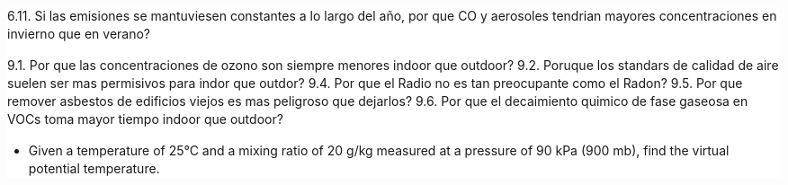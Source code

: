 



6.11. Si las emisiones se mantuviesen constantes a lo largo del año, por que CO y aerosoles tendrian mayores concentraciones en invierno que en verano?



 
9.1. Por que las concentraciones de ozono son siempre menores indoor que outdoor?
9.2. Poruque los standars de calidad de aire suelen ser mas permisivos para indor que outdor?
9.4. Por que el Radio no es tan preocupante como el Radon?
9.5. Por que remover asbestos de edificios viejos es mas peligroso que dejarlos?
9.6. Por que el decaimiento quimico de fase gaseosa en VOCs toma mayor tiempo indoor que outdoor?








- Given a temperature of 25°C and a mixing ratio of 20 g/kg measured at a
pressure of 90 kPa (900 mb), find the virtual potential temperature.
